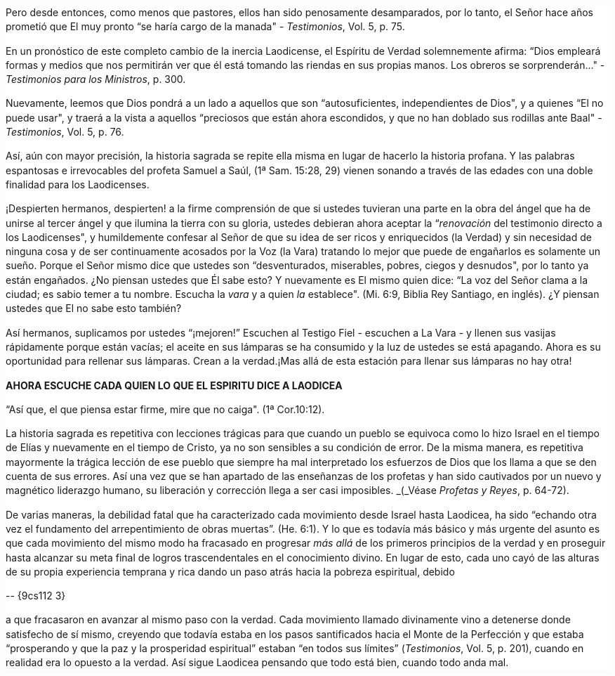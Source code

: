  Pero desde entonces, como menos que pastores, ellos han sido penosamente desamparados, por lo tanto, el Señor hace años prometió que El muy pronto “se haría cargo de la manada" - _Testimonios_, Vol. 5, p. 75.

En un pronóstico de este completo cambio de la inercia Laodicense, el Espíritu de Verdad solemnemente afirma: “Dios empleará formas y medios que nos permitirán ver que él está tomando las riendas en sus propias manos. Los obreros se sorprenderán…" - _Testimonios para los Ministros_, p. 300.

Nuevamente, leemos que Dios pondrá a un lado a aquellos que son “autosuficientes, independientes de Dios", y a quienes “El no puede usar", y traerá a la vista a aquellos “preciosos que están ahora escondidos, y que no han doblado sus rodillas ante Baal" - _Testimonios_, Vol. 5, p. 76.

Así, aún con mayor precisión, la historia sagrada se repite ella misma en lugar de hacerlo la historia profana. Y las palabras espantosas e irrevocables del profeta Samuel a Saúl, (1ª Sam. 15:28, 29) vienen sonando a través de las edades con una doble finalidad para los Laodicenses.

¡Despierten hermanos, despierten! a la firme comprensión de que si ustedes tuvieran una parte en la obra del ángel que ha de unirse al tercer ángel y que ilumina la tierra con su gloria, ustedes debieran ahora aceptar la “_renovación_ del testimonio directo a los Laodicenses", y humildemente confesar al Señor de que su idea de ser ricos y enriquecidos (la Verdad) y sin necesidad de ninguna cosa y de ser continuamente acosados por la Voz (la Vara) tratando lo mejor que puede de engañarlos es solamente un sueño. Porque el Señor mismo dice que ustedes son “desventurados, miserables, pobres, ciegos y desnudos", por lo tanto ya están engañados. ¿No piensan ustedes que Él sabe esto? Y nuevamente es El mismo quien dice: “La voz del Señor clama a la ciudad; es sabio temer a tu nombre. Escucha la _vara_ y a quien _la_ establece". (Mi. 6:9, Biblia Rey Santiago, en inglés). ¿Y piensan ustedes que El no sabe esto también?

Así hermanos, suplicamos por ustedes “¡mejoren!” Escuchen al Testigo Fiel - escuchen a La Vara - y llenen sus vasijas rápidamente porque están vacías; el aceite en sus lámparas se ha consumido y la luz de ustedes se está apagando. Ahora es su oportunidad para rellenar sus lámparas. Crean a la verdad.¡Mas allá de esta estación para llenar sus lámparas no hay otra!

**AHORA ESCUCHE CADA QUIEN LO QUE EL ESPIRITU DICE A LAODICEA**

“Así que, el que piensa estar firme, mire que no caiga". (1ª Cor.10:12).

La historia sagrada es repetitiva con lecciones trágicas para que cuando un pueblo se equivoca como lo hizo Israel en el tiempo de Elías y nuevamente en el tiempo de Cristo, ya no son sensibles a su condición de error. De la misma manera, es repetitiva mayormente la trágica lección de ese pueblo que siempre ha mal interpretado los esfuerzos de Dios que los llama a que se den cuenta de sus errores. Así una vez que se han apartado de las enseñanzas de los profetas y han sido cautivados por un nuevo y magnético liderazgo humano, su liberación y corrección llega a ser casi imposibles. _(_Véase _Profetas y Reyes_, p. 64-72).

De varias maneras, la debilidad fatal que ha caracterizado cada movimiento desde Israel hasta Laodicea, ha sido “echando otra vez el fundamento del arrepentimiento de obras muertas”. (He. 6:1). Y lo que es todavía más básico y más urgente del asunto es que cada movimiento del mismo modo ha fracasado en progresar _más allá_ de los primeros principios de la verdad y en proseguir hasta alcanzar su meta final de logros trascendentales en el conocimiento divino. En lugar de esto, cada uno cayó de las alturas de su propia experiencia temprana y rica dando un paso atrás hacia la pobreza espiritual, debido

 -- {9cs112 3}   
  
  a que fracasaron en avanzar al mismo paso con la verdad. Cada movimiento llamado divinamente vino a detenerse donde satisfecho de sí mismo, creyendo que todavía estaba en los pasos santificados hacia el Monte de la Perfección y que estaba “prosperando y que la paz y la prosperidad espiritual” estaban “en todos sus límites” (_Testimonios_, Vol. 5, p. 201), cuando en realidad era lo opuesto a la verdad. Así sigue Laodicea pensando que todo está bien, cuando todo anda mal.
